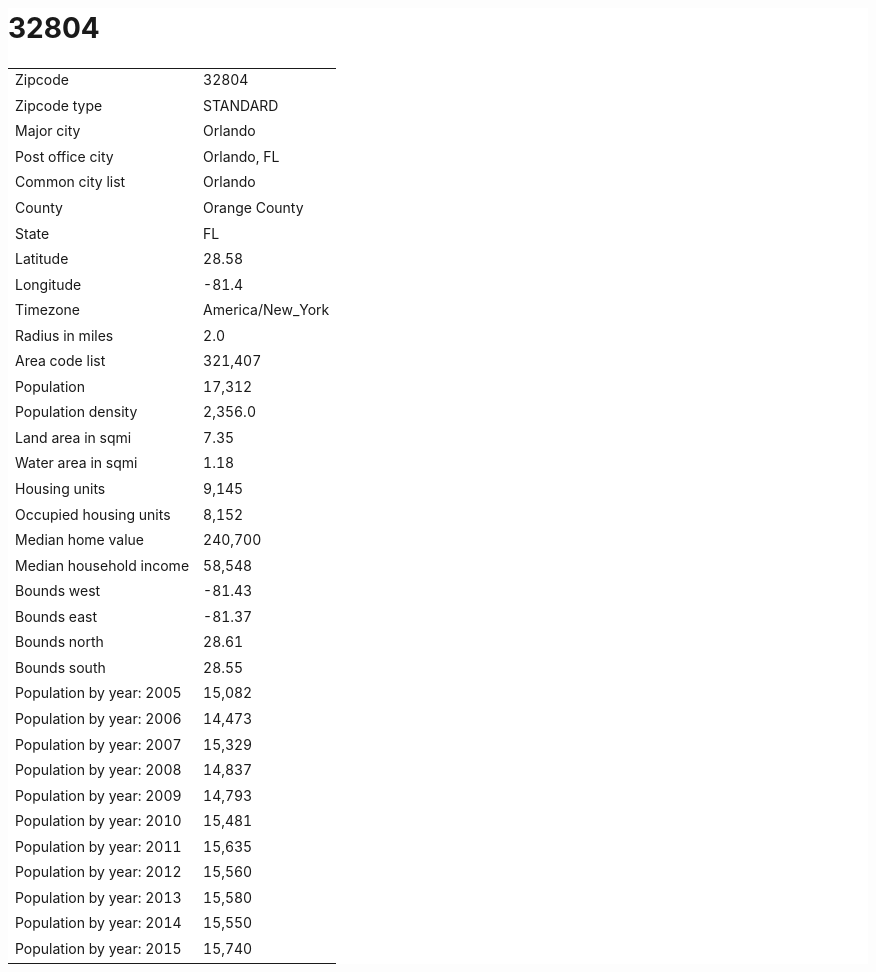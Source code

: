 32804
=====
|||
|--|--|
|Zipcode|32804|
|Zipcode type|STANDARD|
|Major city|Orlando|
|Post office city|Orlando, FL|
|Common city list|Orlando|
|County|Orange County|
|State|FL|
|Latitude|28.58|
|Longitude|-81.4|
|Timezone|America/New_York|
|Radius in miles|2.0|
|Area code list|321,407|
|Population|17,312|
|Population density|2,356.0|
|Land area in sqmi|7.35|
|Water area in sqmi|1.18|
|Housing units|9,145|
|Occupied housing units|8,152|
|Median home value|240,700|
|Median household income|58,548|
|Bounds west|-81.43|
|Bounds east|-81.37|
|Bounds north|28.61|
|Bounds south|28.55|
|Population by year: 2005|15,082|
|Population by year: 2006|14,473|
|Population by year: 2007|15,329|
|Population by year: 2008|14,837|
|Population by year: 2009|14,793|
|Population by year: 2010|15,481|
|Population by year: 2011|15,635|
|Population by year: 2012|15,560|
|Population by year: 2013|15,580|
|Population by year: 2014|15,550|
|Population by year: 2015|15,740|